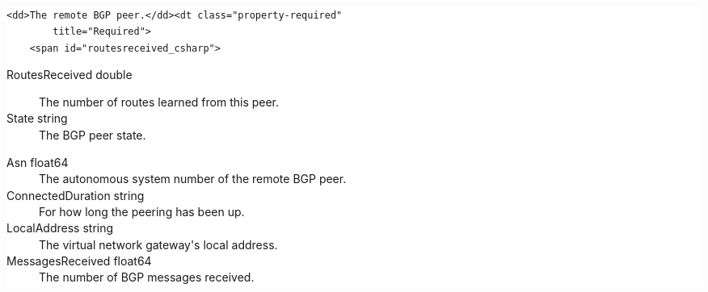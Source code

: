     <dd>The remote BGP peer.</dd><dt class="property-required"
            title="Required">
        <span id="routesreceived_csharp">
<a data-swiftype-name="resource-property" data-swiftype-type="text" href="#routesreceived_csharp" style="color: inherit; text-decoration: inherit;">Routes<wbr>Received</a>
</span>
        <span class="property-indicator"></span>
        <span class="property-type">double</span>
    </dt>
    <dd>The number of routes learned from this peer.</dd><dt class="property-required"
            title="Required">
        <span id="state_csharp">
<a data-swiftype-name="resource-property" data-swiftype-type="text" href="#state_csharp" style="color: inherit; text-decoration: inherit;">State</a>
</span>
        <span class="property-indicator"></span>
        <span class="property-type">string</span>
    </dt>
    <dd>The BGP peer state.</dd></dl>
</pulumi-choosable>
</div>

<div>
<pulumi-choosable type="language" values="go">
<dl class="resources-properties"><dt class="property-required"
            title="Required">
        <span id="asn_go">
<a data-swiftype-name="resource-property" data-swiftype-type="text" href="#asn_go" style="color: inherit; text-decoration: inherit;">Asn</a>
</span>
        <span class="property-indicator"></span>
        <span class="property-type">float64</span>
    </dt>
    <dd>The autonomous system number of the remote BGP peer.</dd><dt class="property-required"
            title="Required">
        <span id="connectedduration_go">
<a data-swiftype-name="resource-property" data-swiftype-type="text" href="#connectedduration_go" style="color: inherit; text-decoration: inherit;">Connected<wbr>Duration</a>
</span>
        <span class="property-indicator"></span>
        <span class="property-type">string</span>
    </dt>
    <dd>For how long the peering has been up.</dd><dt class="property-required"
            title="Required">
        <span id="localaddress_go">
<a data-swiftype-name="resource-property" data-swiftype-type="text" href="#localaddress_go" style="color: inherit; text-decoration: inherit;">Local<wbr>Address</a>
</span>
        <span class="property-indicator"></span>
        <span class="property-type">string</span>
    </dt>
    <dd>The virtual network gateway's local address.</dd><dt class="property-required"
            title="Required">
        <span id="messagesreceived_go">
<a data-swiftype-name="resource-property" data-swiftype-type="text" href="#messagesreceived_go" style="color: inherit; text-decoration: inherit;">Messages<wbr>Received</a>
</span>
        <span class="property-indicator"></span>
        <span class="property-type">float64</span>
    </dt>
    <dd>The number of BGP messages received.</dd><dt class="property-required"
            title="Required">
        <span id="messagessent_go">